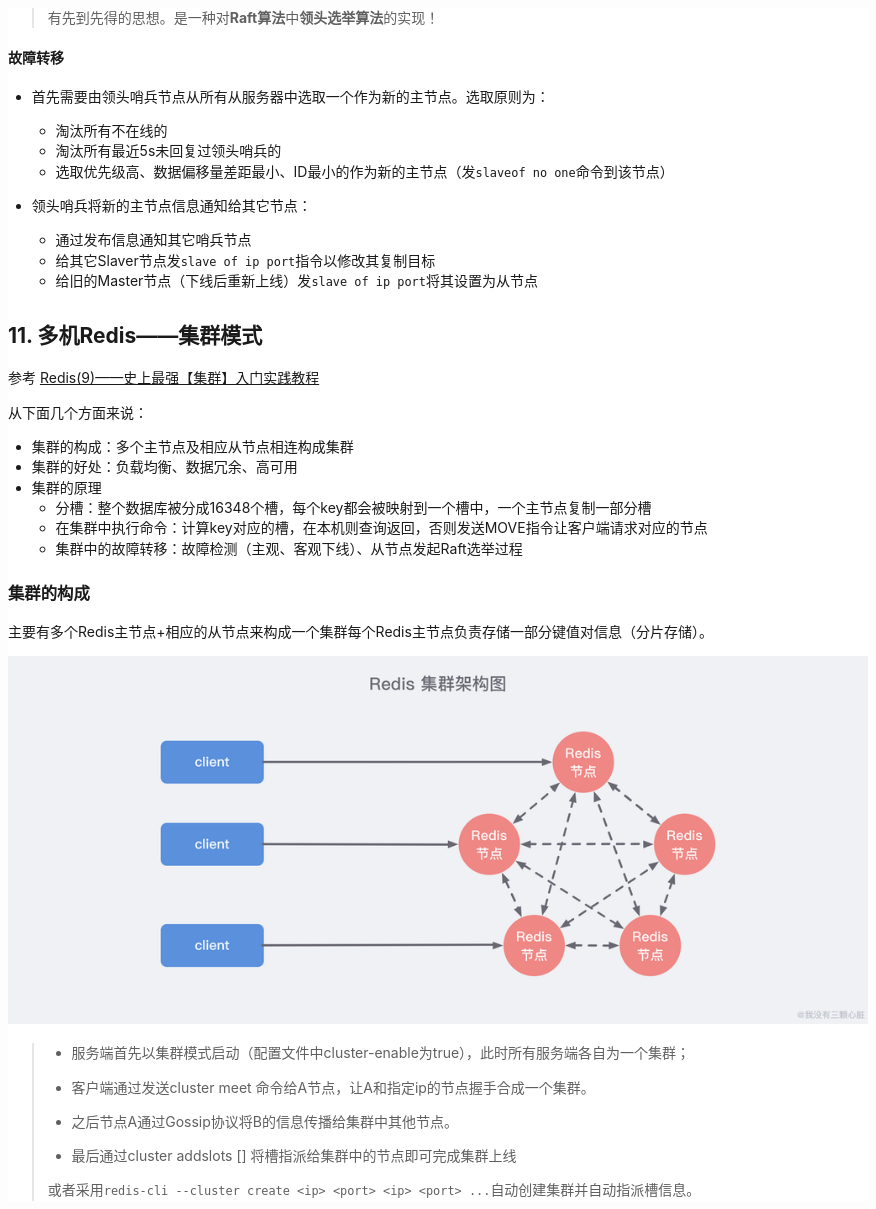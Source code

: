 > 有先到先得的思想。是一种对**Raft算法**中**领头选举算法**的实现！

#### 故障转移

- 首先需要由领头哨兵节点从所有从服务器中选取一个作为新的主节点。选取原则为：
  - 淘汰所有不在线的
  - 淘汰所有最近5s未回复过领头哨兵的
  - 选取优先级高、数据偏移量差距最小、ID最小的作为新的主节点（发`slaveof no one`命令到该节点）

- 领头哨兵将新的主节点信息通知给其它节点：
  - 通过发布信息通知其它哨兵节点
  - 给其它Slaver节点发`slave of ip port`指令以修改其复制目标
  - 给旧的Master节点（下线后重新上线）发`slave of ip port`将其设置为从节点

## 11. 多机Redis——集群模式

参考 [Redis(9)——史上最强【集群】入门实践教程](https://www.wmyskxz.com/2020/03/17/redis-9-shi-shang-zui-qiang-ji-qun-ru-men-shi-jian-jiao-cheng/)

从下面几个方面来说：

- 集群的构成：多个主节点及相应从节点相连构成集群
- 集群的好处：负载均衡、数据冗余、高可用
- 集群的原理
  - 分槽：整个数据库被分成16348个槽，每个key都会被映射到一个槽中，一个主节点复制一部分槽
  - 在集群中执行命令：计算key对应的槽，在本机则查询返回，否则发送MOVE指令让客户端请求对应的节点
  - 集群中的故障转移：故障检测（主观、客观下线）、从节点发起Raft选举过程

### 集群的构成

主要有多个Redis主节点+相应的从节点来构成一个集群每个Redis主节点负责存储一部分键值对信息（分片存储）。

![img](images/7896890-516eb4a9465451a6.png)

> - 服务端首先以集群模式启动（配置文件中cluster-enable为true），此时所有服务端各自为一个集群；
>
> - 客户端通过发送cluster meet <ip> <port>命令给A节点，让A和指定ip的节点握手合成一个集群。
>
> - 之后节点A通过Gossip协议将B的信息传播给集群中其他节点。
>
> - 最后通过cluster addslots [] 将槽指派给集群中的节点即可完成集群上线
>
> 或者采用`redis-cli --cluster create <ip> <port> <ip> <port> ...`自动创建集群并自动指派槽信息。
